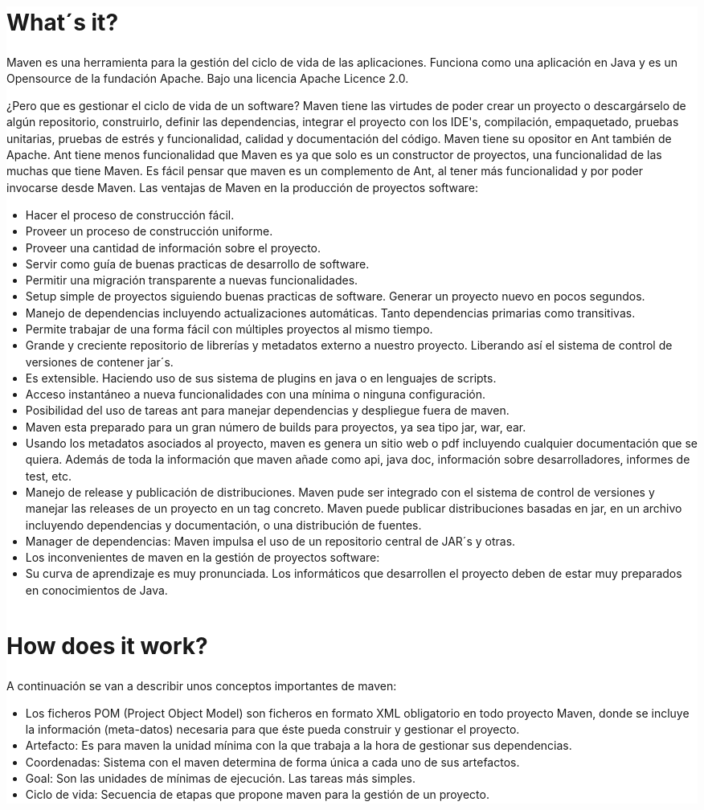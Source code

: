 # What´s it? #

Maven es una herramienta para la gestión del ciclo de vida de las aplicaciones. Funciona como una aplicación en Java y es un Opensource de la fundación Apache. Bajo una licencia Apache Licence 2.0.

¿Pero que es gestionar el ciclo de vida de un software? Maven tiene las virtudes de poder crear un proyecto o descargárselo de algún repositorio, construirlo, definir las dependencias, integrar el proyecto con los IDE's, compilación, empaquetado, pruebas unitarias, pruebas de estrés y funcionalidad, calidad y documentación del código.
Maven tiene su opositor en Ant también de Apache. Ant tiene menos funcionalidad que Maven es ya que solo es un constructor de proyectos, una funcionalidad de las muchas que tiene Maven. Es fácil pensar que maven es un complemento de Ant, al tener más funcionalidad y por poder invocarse desde Maven.
Las ventajas de Maven en la producción de proyectos software:

  * Hacer el proceso de construcción fácil.
  * Proveer un proceso de construcción uniforme.
  * Proveer una cantidad de información sobre el proyecto.
  * Servir como guía de buenas practicas de desarrollo de software.
  * Permitir una migración transparente a nuevas funcionalidades.
  * Setup simple de proyectos siguiendo buenas practicas de software. Generar un proyecto nuevo en pocos segundos.
  * Manejo de dependencias incluyendo actualizaciones automáticas. Tanto dependencias primarias como transitivas.
  * Permite trabajar de una forma fácil con múltiples proyectos al mismo tiempo.
  * Grande y creciente repositorio de librerías y metadatos externo a nuestro proyecto. Liberando así el sistema de control de versiones de contener jar´s.
  * Es extensible. Haciendo uso de sus sistema de plugins en java o en lenguajes de scripts.
  * Acceso instantáneo a nueva funcionalidades con una mínima o ninguna configuración.
  * Posibilidad del uso de tareas ant para manejar dependencias y despliegue fuera de maven.
  * Maven esta preparado para un gran número de builds para proyectos, ya sea tipo jar, war, ear.
  * Usando los metadatos asociados al proyecto, maven es genera un sitio web o pdf incluyendo cualquier documentación que se quiera. Además de toda la información que maven añade como api, java doc, información sobre desarrolladores, informes de test, etc.
  * Manejo de release y publicación de distribuciones. Maven pude ser integrado con el sistema de control de versiones y manejar las releases de un proyecto en un tag concreto. Maven puede publicar distribuciones basadas en jar, en un archivo incluyendo dependencias y documentación, o una distribución de fuentes.
  * Manager de dependencias: Maven impulsa el uso de un repositorio central de JAR´s y otras.
  * Los inconvenientes de maven en la gestión de proyectos software:
  * Su curva de aprendizaje es muy pronunciada. Los informáticos que desarrollen el proyecto deben de estar muy preparados en conocimientos de Java.

# How does it work? #

A continuación se van a describir unos conceptos importantes de maven:

  * Los ficheros POM (Project Object Model) son ficheros en formato XML obligatorio en todo proyecto Maven, donde se incluye la información (meta-datos) necesaria para que éste pueda construir y gestionar el proyecto.
  * Artefacto: Es para maven la unidad mínima con la que trabaja a la hora de gestionar sus dependencias.
  * Coordenadas: Sistema con el maven determina de forma única a cada uno de sus artefactos.
  * Goal: Son las unidades de mínimas de ejecución. Las tareas más simples.
  * Ciclo de vida: Secuencia de etapas que propone maven para la gestión de un proyecto.
